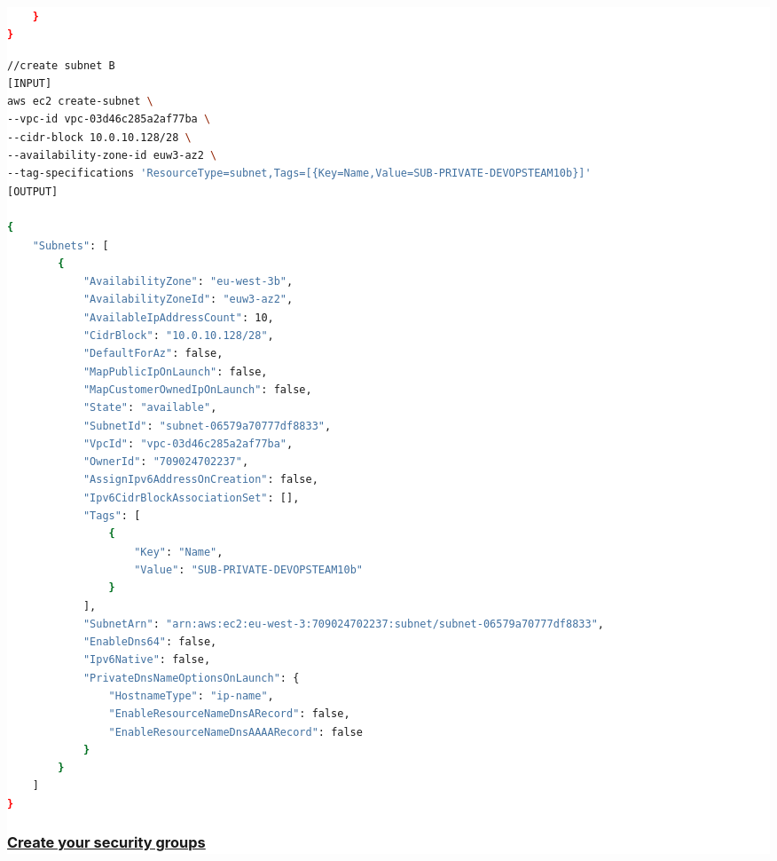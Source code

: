 ```bash
    }
}
```

```bash
//create subnet B
[INPUT] 
aws ec2 create-subnet \
--vpc-id vpc-03d46c285a2af77ba \
--cidr-block 10.0.10.128/28 \
--availability-zone-id euw3-az2 \
--tag-specifications 'ResourceType=subnet,Tags=[{Key=Name,Value=SUB-PRIVATE-DEVOPSTEAM10b}]'
[OUTPUT]

{
    "Subnets": [
        {
            "AvailabilityZone": "eu-west-3b",
            "AvailabilityZoneId": "euw3-az2",
            "AvailableIpAddressCount": 10,
            "CidrBlock": "10.0.10.128/28",
            "DefaultForAz": false,
            "MapPublicIpOnLaunch": false,
            "MapCustomerOwnedIpOnLaunch": false,
            "State": "available",
            "SubnetId": "subnet-06579a70777df8833",
            "VpcId": "vpc-03d46c285a2af77ba",
            "OwnerId": "709024702237",
            "AssignIpv6AddressOnCreation": false,
            "Ipv6CidrBlockAssociationSet": [],
            "Tags": [
                {
                    "Key": "Name",
                    "Value": "SUB-PRIVATE-DEVOPSTEAM10b"
                }
            ],
            "SubnetArn": "arn:aws:ec2:eu-west-3:709024702237:subnet/subnet-06579a70777df8833",        
            "EnableDns64": false,
            "Ipv6Native": false,
            "PrivateDnsNameOptionsOnLaunch": {
                "HostnameType": "ip-name",
                "EnableResourceNameDnsARecord": false,
                "EnableResourceNameDnsAAAARecord": false
            }
        }
    ]
}

```

### [Create your security groups](https://awscli.amazonaws.com/v2/documentation/api/latest/reference/ec2/create-security-group.html)
